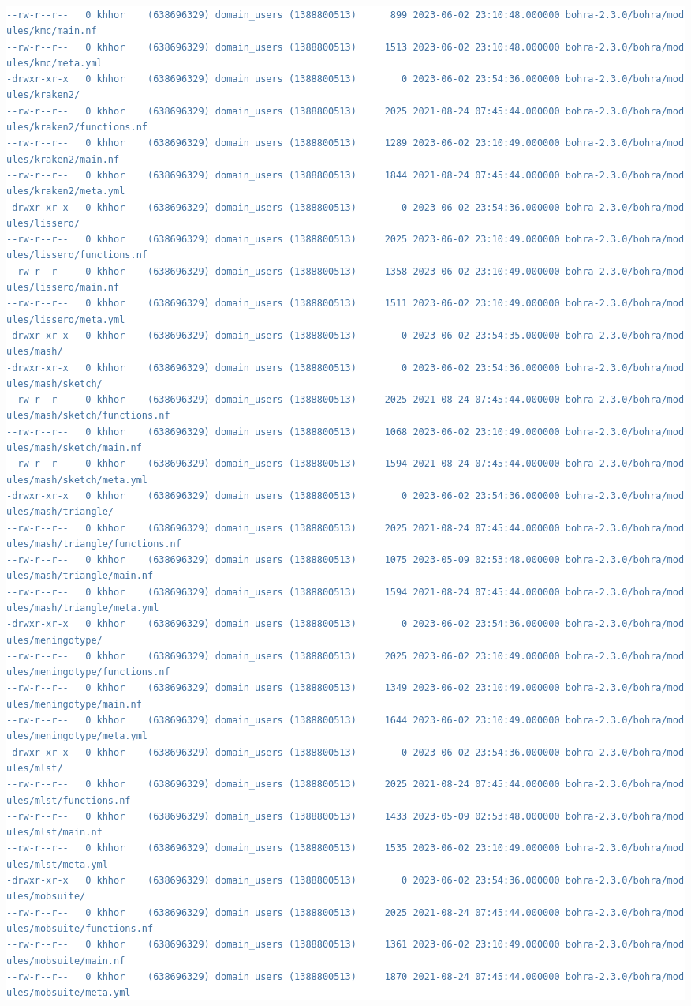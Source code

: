 ```diff
--rw-r--r--   0 khhor    (638696329) domain_users (1388800513)      899 2023-06-02 23:10:48.000000 bohra-2.3.0/bohra/modules/kmc/main.nf
--rw-r--r--   0 khhor    (638696329) domain_users (1388800513)     1513 2023-06-02 23:10:48.000000 bohra-2.3.0/bohra/modules/kmc/meta.yml
-drwxr-xr-x   0 khhor    (638696329) domain_users (1388800513)        0 2023-06-02 23:54:36.000000 bohra-2.3.0/bohra/modules/kraken2/
--rw-r--r--   0 khhor    (638696329) domain_users (1388800513)     2025 2021-08-24 07:45:44.000000 bohra-2.3.0/bohra/modules/kraken2/functions.nf
--rw-r--r--   0 khhor    (638696329) domain_users (1388800513)     1289 2023-06-02 23:10:49.000000 bohra-2.3.0/bohra/modules/kraken2/main.nf
--rw-r--r--   0 khhor    (638696329) domain_users (1388800513)     1844 2021-08-24 07:45:44.000000 bohra-2.3.0/bohra/modules/kraken2/meta.yml
-drwxr-xr-x   0 khhor    (638696329) domain_users (1388800513)        0 2023-06-02 23:54:36.000000 bohra-2.3.0/bohra/modules/lissero/
--rw-r--r--   0 khhor    (638696329) domain_users (1388800513)     2025 2023-06-02 23:10:49.000000 bohra-2.3.0/bohra/modules/lissero/functions.nf
--rw-r--r--   0 khhor    (638696329) domain_users (1388800513)     1358 2023-06-02 23:10:49.000000 bohra-2.3.0/bohra/modules/lissero/main.nf
--rw-r--r--   0 khhor    (638696329) domain_users (1388800513)     1511 2023-06-02 23:10:49.000000 bohra-2.3.0/bohra/modules/lissero/meta.yml
-drwxr-xr-x   0 khhor    (638696329) domain_users (1388800513)        0 2023-06-02 23:54:35.000000 bohra-2.3.0/bohra/modules/mash/
-drwxr-xr-x   0 khhor    (638696329) domain_users (1388800513)        0 2023-06-02 23:54:36.000000 bohra-2.3.0/bohra/modules/mash/sketch/
--rw-r--r--   0 khhor    (638696329) domain_users (1388800513)     2025 2021-08-24 07:45:44.000000 bohra-2.3.0/bohra/modules/mash/sketch/functions.nf
--rw-r--r--   0 khhor    (638696329) domain_users (1388800513)     1068 2023-06-02 23:10:49.000000 bohra-2.3.0/bohra/modules/mash/sketch/main.nf
--rw-r--r--   0 khhor    (638696329) domain_users (1388800513)     1594 2021-08-24 07:45:44.000000 bohra-2.3.0/bohra/modules/mash/sketch/meta.yml
-drwxr-xr-x   0 khhor    (638696329) domain_users (1388800513)        0 2023-06-02 23:54:36.000000 bohra-2.3.0/bohra/modules/mash/triangle/
--rw-r--r--   0 khhor    (638696329) domain_users (1388800513)     2025 2021-08-24 07:45:44.000000 bohra-2.3.0/bohra/modules/mash/triangle/functions.nf
--rw-r--r--   0 khhor    (638696329) domain_users (1388800513)     1075 2023-05-09 02:53:48.000000 bohra-2.3.0/bohra/modules/mash/triangle/main.nf
--rw-r--r--   0 khhor    (638696329) domain_users (1388800513)     1594 2021-08-24 07:45:44.000000 bohra-2.3.0/bohra/modules/mash/triangle/meta.yml
-drwxr-xr-x   0 khhor    (638696329) domain_users (1388800513)        0 2023-06-02 23:54:36.000000 bohra-2.3.0/bohra/modules/meningotype/
--rw-r--r--   0 khhor    (638696329) domain_users (1388800513)     2025 2023-06-02 23:10:49.000000 bohra-2.3.0/bohra/modules/meningotype/functions.nf
--rw-r--r--   0 khhor    (638696329) domain_users (1388800513)     1349 2023-06-02 23:10:49.000000 bohra-2.3.0/bohra/modules/meningotype/main.nf
--rw-r--r--   0 khhor    (638696329) domain_users (1388800513)     1644 2023-06-02 23:10:49.000000 bohra-2.3.0/bohra/modules/meningotype/meta.yml
-drwxr-xr-x   0 khhor    (638696329) domain_users (1388800513)        0 2023-06-02 23:54:36.000000 bohra-2.3.0/bohra/modules/mlst/
--rw-r--r--   0 khhor    (638696329) domain_users (1388800513)     2025 2021-08-24 07:45:44.000000 bohra-2.3.0/bohra/modules/mlst/functions.nf
--rw-r--r--   0 khhor    (638696329) domain_users (1388800513)     1433 2023-05-09 02:53:48.000000 bohra-2.3.0/bohra/modules/mlst/main.nf
--rw-r--r--   0 khhor    (638696329) domain_users (1388800513)     1535 2023-06-02 23:10:49.000000 bohra-2.3.0/bohra/modules/mlst/meta.yml
-drwxr-xr-x   0 khhor    (638696329) domain_users (1388800513)        0 2023-06-02 23:54:36.000000 bohra-2.3.0/bohra/modules/mobsuite/
--rw-r--r--   0 khhor    (638696329) domain_users (1388800513)     2025 2021-08-24 07:45:44.000000 bohra-2.3.0/bohra/modules/mobsuite/functions.nf
--rw-r--r--   0 khhor    (638696329) domain_users (1388800513)     1361 2023-06-02 23:10:49.000000 bohra-2.3.0/bohra/modules/mobsuite/main.nf
--rw-r--r--   0 khhor    (638696329) domain_users (1388800513)     1870 2021-08-24 07:45:44.000000 bohra-2.3.0/bohra/modules/mobsuite/meta.yml
```